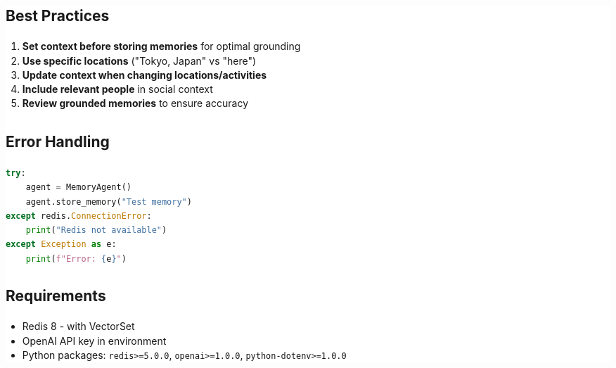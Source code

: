 ## Best Practices

1. **Set context before storing memories** for optimal grounding
2. **Use specific locations** ("Tokyo, Japan" vs "here")
3. **Update context when changing locations/activities**
4. **Include relevant people** in social context
5. **Review grounded memories** to ensure accuracy

## Error Handling

```python
try:
    agent = MemoryAgent()
    agent.store_memory("Test memory")
except redis.ConnectionError:
    print("Redis not available")
except Exception as e:
    print(f"Error: {e}")
```

## Requirements

- Redis 8 - with VectorSet
- OpenAI API key in environment
- Python packages: `redis>=5.0.0`, `openai>=1.0.0`, `python-dotenv>=1.0.0`
